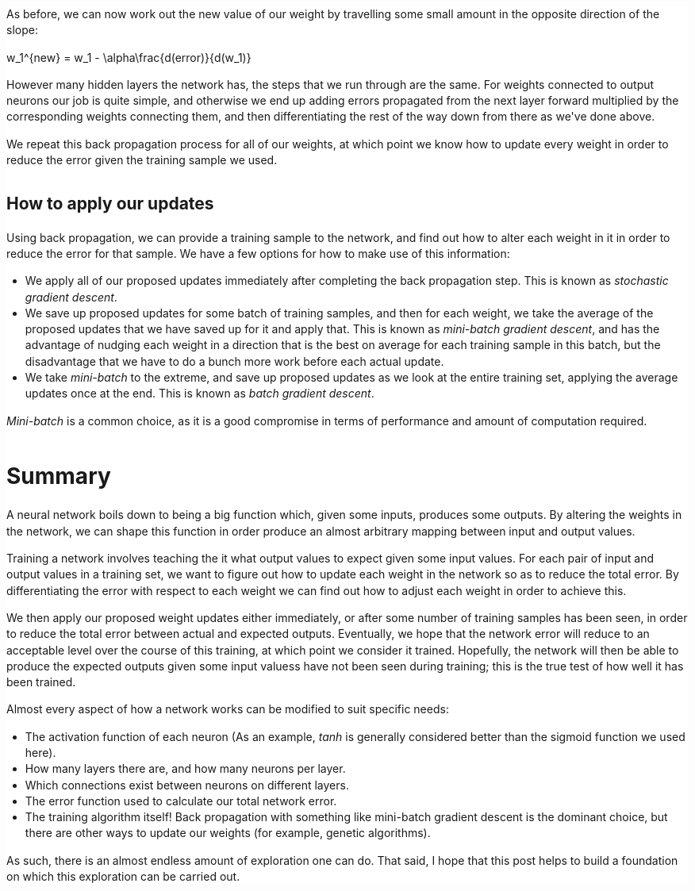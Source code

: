 As before, we can now work out the new value of our weight by travelling some small amount in the opposite direction of the slope:

<katex>w_1^{new} = w_1 - \alpha\frac{d(error)}{d(w_1)}</katex>

However many hidden layers the network has, the steps that we run through are the same. For weights connected to output neurons our job is quite simple, and otherwise we end up adding errors propagated from the next layer forward multiplied by the corresponding weights connecting them, and then differentiating the rest of the way down from there as we've done above.

We repeat this back propagation process for all of our weights, at which point we know how to update every weight in order to reduce the error given the training sample we used.

## How to apply our updates

Using back propagation, we can provide a training sample to the network, and find out how to alter each weight in it in order to reduce the error for that sample. We have a few options for how to make use of this information:

- We apply all of our proposed updates immediately after completing the back propagation step. This is known as _stochastic gradient descent_.
- We save up proposed updates for some batch of training samples, and then for each weight, we take the average of the proposed updates that we have saved up for it and apply that. This is known as _mini-batch gradient descent_, and has the advantage of nudging each weight in a direction that is the best on average for each training sample in this batch, but the disadvantage that we have to do a bunch more work before each actual update.
- We take _mini-batch_ to the extreme, and save up proposed updates as we look at the entire training set, applying the average updates once at the end. This is known as _batch gradient descent_.

_Mini-batch_ is a common choice, as it is a good compromise in terms of performance and amount of computation required.

# Summary

A neural network boils down to being a big function which, given some inputs, produces some outputs. By altering the weights in the network, we can shape this function in order produce an almost arbitrary mapping between input and output values.

Training a network involves teaching the it what output values to expect given some input values. For each pair of input and output values in a training set, we want to figure out how to update each weight in the network so as to reduce the total error. By differentiating the error with respect to each weight we can find out how to adjust each weight in order to achieve this.

We then apply our proposed weight updates either immediately, or after some number of training samples has been seen, in order to reduce the total error between actual and expected outputs. Eventually, we hope that the network error will reduce to an acceptable level over the course of this training, at which point we consider it trained. Hopefully, the network will then be able to produce the expected outputs given some input valuess have not been seen during training; this is the true test of how well it has been trained.

Almost every aspect of how a network works can be modified to suit specific needs:
- The activation function of each neuron (As an example, _tanh_ is generally considered better than the sigmoid function we used here).
- How many layers there are, and how many neurons per layer.
- Which connections exist between neurons on different layers.
- The error function used to calculate our total network error.
- The training algorithm itself! Back propagation with something like mini-batch gradient descent is the dominant choice, but there are other ways to update our weights (for example, genetic algorithms).

As such, there is an almost endless amount of exploration one can do. That said, I hope that this post helps to build a foundation on which this exploration can be carried out.

[nn-example]: https://github.com/jsdw/neural-net-example
[nn-slides]: https://github.com/jsdw/neural-network-talk